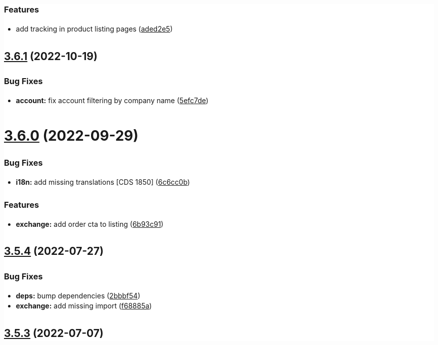 
### Features

* add tracking in product listing pages ([aded2e5](https://github.com/ovh/manager/commit/aded2e522bafaee9416589e96a375a0db5b72419))





## [3.6.1](https://github.com/ovh/manager/compare/@ovh-ux/manager-exchange@3.6.0...@ovh-ux/manager-exchange@3.6.1) (2022-10-19)


### Bug Fixes

* **account:** fix account filtering by company name ([5efc7de](https://github.com/ovh/manager/commit/5efc7debc4879689c4c6a410449fceb9af51e8f8))



# [3.6.0](https://github.com/ovh/manager/compare/@ovh-ux/manager-exchange@3.5.4...@ovh-ux/manager-exchange@3.6.0) (2022-09-29)


### Bug Fixes

* **i18n:** add missing translations [CDS 1850] ([6c6cc0b](https://github.com/ovh/manager/commit/6c6cc0b369ca05bc74e0e97719d9b0c6ea2c4271))


### Features

* **exchange:** add order cta to listing ([6b93c91](https://github.com/ovh/manager/commit/6b93c9120f4abf60e53bf049a9d7c9fed8a892a7))



## [3.5.4](https://github.com/ovh/manager/compare/@ovh-ux/manager-exchange@3.5.3...@ovh-ux/manager-exchange@3.5.4) (2022-07-27)


### Bug Fixes

* **deps:** bump dependencies ([2bbbf54](https://github.com/ovh/manager/commit/2bbbf540b44ed1bffb555fc55045a6f9ea756e78))
* **exchange:** add missing import ([f68885a](https://github.com/ovh/manager/commit/f68885aa53c0f1545102f3d5350a8f85b559592e))



## [3.5.3](https://github.com/ovh/manager/compare/@ovh-ux/manager-exchange@3.5.2...@ovh-ux/manager-exchange@3.5.3) (2022-07-07)
